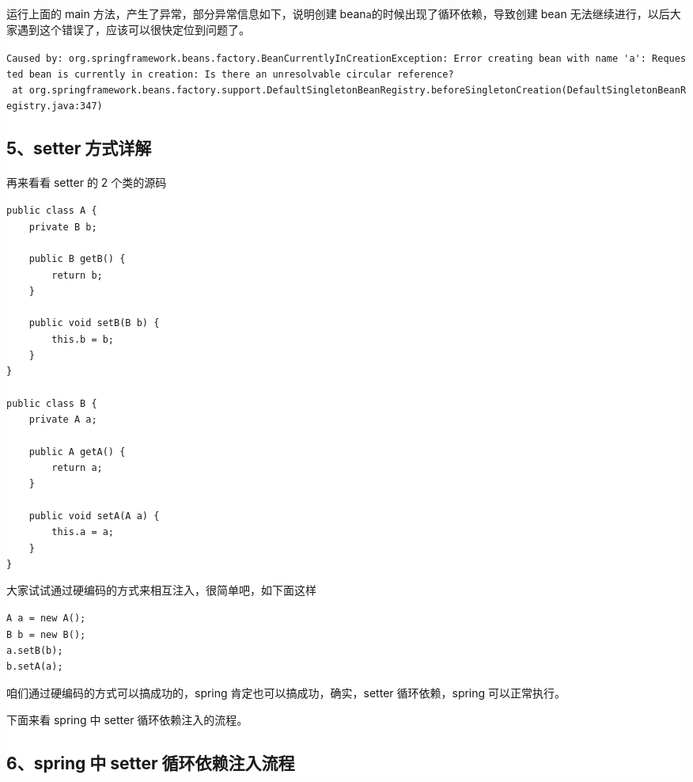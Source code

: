 运行上面的 main 方法，产生了异常，部分异常信息如下，说明创建 bean`a`的时候出现了循环依赖，导致创建 bean 无法继续进行，以后大家遇到这个错误了，应该可以很快定位到问题了。

```
Caused by: org.springframework.beans.factory.BeanCurrentlyInCreationException: Error creating bean with name 'a': Requested bean is currently in creation: Is there an unresolvable circular reference?
 at org.springframework.beans.factory.support.DefaultSingletonBeanRegistry.beforeSingletonCreation(DefaultSingletonBeanRegistry.java:347)
```

5、setter 方式详解
-------------

再来看看 setter 的 2 个类的源码

```
public class A {
    private B b;
 
    public B getB() {
        return b;
    }
 
    public void setB(B b) {
        this.b = b;
    }
}
 
public class B {
    private A a;
 
    public A getA() {
        return a;
    }
 
    public void setA(A a) {
        this.a = a;
    }
}
```

大家试试通过硬编码的方式来相互注入，很简单吧，如下面这样

```
A a = new A();
B b = new B();
a.setB(b);
b.setA(a);
```

咱们通过硬编码的方式可以搞成功的，spring 肯定也可以搞成功，确实，setter 循环依赖，spring 可以正常执行。

下面来看 spring 中 setter 循环依赖注入的流程。

6、spring 中 setter 循环依赖注入流程
--------------------------
